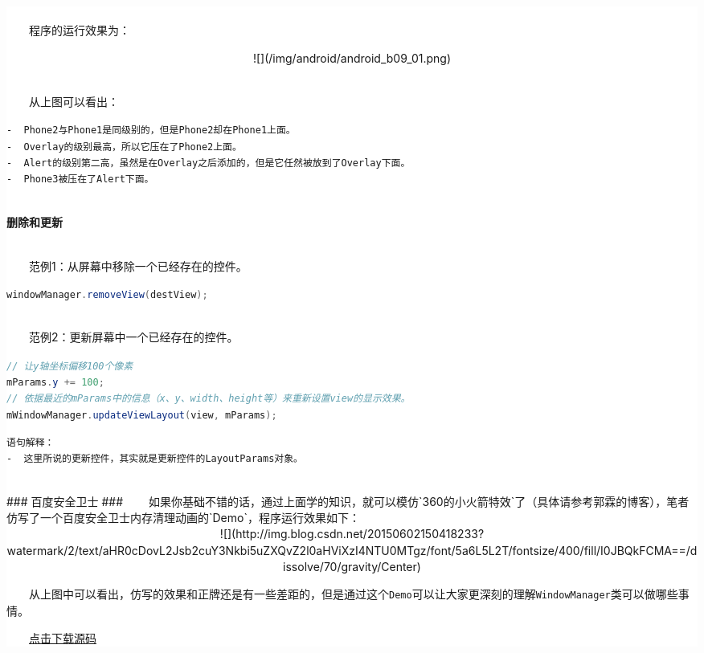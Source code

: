 <br>　　程序的运行效果为：

<center>
![](/img/android/android_b09_01.png)
</center>

<br>　　从上图可以看出：

	-  Phone2与Phone1是同级别的，但是Phone2却在Phone1上面。
	-  Overlay的级别最高，所以它压在了Phone2上面。
	-  Alert的级别第二高，虽然是在Overlay之后添加的，但是它任然被放到了Overlay下面。
	-  Phone3被压在了Alert下面。

<br>**删除和更新**

<br>　　范例1：从屏幕中移除一个已经存在的控件。
``` java
windowManager.removeView(destView);
```

<br>　　范例2：更新屏幕中一个已经存在的控件。
``` java
// 让y轴坐标偏移100个像素
mParams.y += 100;
// 依据最近的mParams中的信息（x、y、width、height等）来重新设置view的显示效果。
mWindowManager.updateViewLayout(view, mParams);
```
    语句解释：
    -  这里所说的更新控件，其实就是更新控件的LayoutParams对象。
<br>
### 百度安全卫士 ###
　　如果你基础不错的话，通过上面学的知识，就可以模仿`360的小火箭特效`了（具体请参考郭霖的博客），笔者仿写了一个百度安全卫士内存清理动画的`Demo`，程序运行效果如下：

<center>
![](http://img.blog.csdn.net/20150602150418233?watermark/2/text/aHR0cDovL2Jsb2cuY3Nkbi5uZXQvZ2l0aHViXzI4NTU0MTgz/font/5a6L5L2T/fontsize/400/fill/I0JBQkFCMA==/dissolve/70/gravity/Center)
</center>

　　从上图中可以看出，仿写的效果和正牌还是有一些差距的，但是通过这个`Demo`可以让大家更深刻的理解`WindowManager`类可以做哪些事情。

　　[点击下载源码](http://download.csdn.net/detail/github_28554183/8764099)
